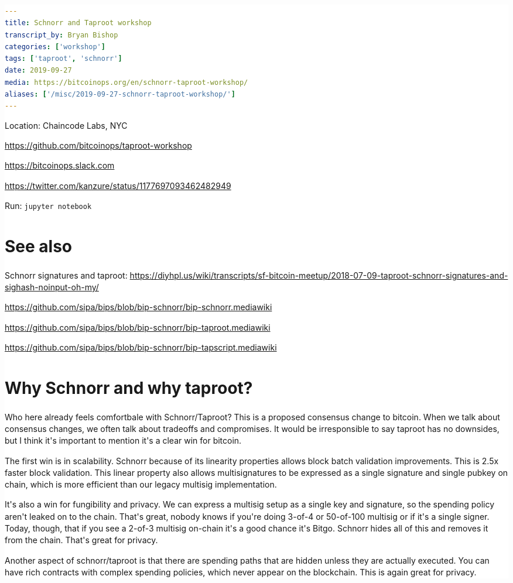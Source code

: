 ```yaml
---
title: Schnorr and Taproot workshop
transcript_by: Bryan Bishop
categories: ['workshop']
tags: ['taproot', 'schnorr']
date: 2019-09-27
media: https://bitcoinops.org/en/schnorr-taproot-workshop/
aliases: ['/misc/2019-09-27-schnorr-taproot-workshop/']
---
```


Location: Chaincode Labs, NYC

<https://github.com/bitcoinops/taproot-workshop>

<https://bitcoinops.slack.com>

<https://twitter.com/kanzure/status/1177697093462482949>

Run: `jupyter notebook`

# See also

Schnorr signatures and taproot: <https://diyhpl.us/wiki/transcripts/sf-bitcoin-meetup/2018-07-09-taproot-schnorr-signatures-and-sighash-noinput-oh-my/>

<https://github.com/sipa/bips/blob/bip-schnorr/bip-schnorr.mediawiki>

<https://github.com/sipa/bips/blob/bip-schnorr/bip-taproot.mediawiki>

<https://github.com/sipa/bips/blob/bip-schnorr/bip-tapscript.mediawiki>

# Why Schnorr and why taproot?

Who here already feels comfortbale with Schnorr/Taproot? This is a proposed consensus change to bitcoin. When we talk about consensus changes, we often talk about tradeoffs and compromises. It would be irresponsible to say taproot has no downsides, but I think it's important to mention it's a clear win for bitcoin.

The first win is in scalability. Schnorr because of its linearity properties allows block batch validation improvements. This is 2.5x faster block validation. This linear property also allows multisignatures to be expressed as a single signature and single pubkey on chain, which is more efficient than our legacy multisig implementation.

It's also a win for fungibility and privacy. We can express a multisig setup as a single key and signature, so the spending policy aren't leaked on to the chain. That's great, nobody knows if you're doing 3-of-4 or 50-of-100 multisig or if it's a single signer. Today, though, that if you see a 2-of-3 multisig on-chain it's a good chance it's Bitgo. Schnorr hides all of this and removes it from the chain. That's great for privacy.

Another aspect of schnorr/taproot is that there are spending paths that are hidden unless they are actually executed. You can have rich contracts with complex spending policies, which never appear on the blockchain. This is again great for privacy.
